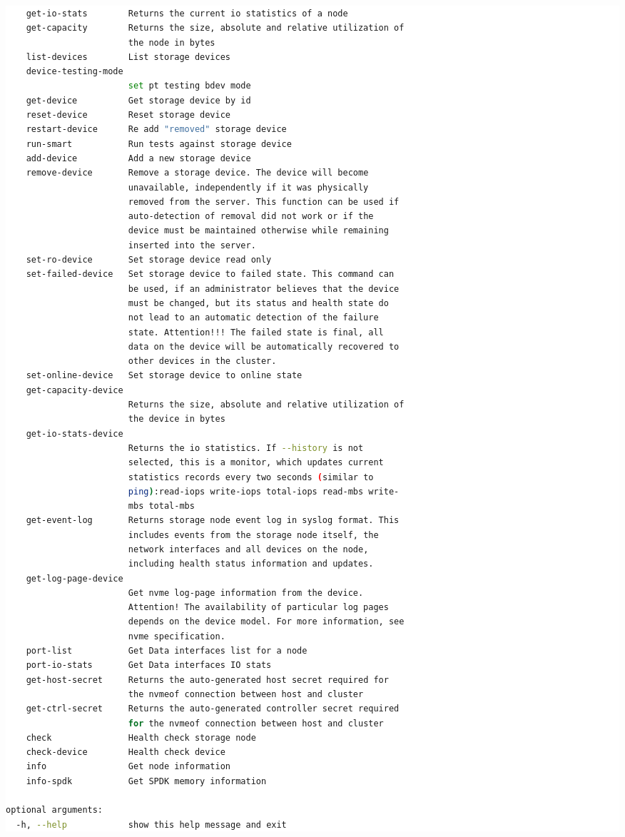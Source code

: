```bash
    get-io-stats        Returns the current io statistics of a node
    get-capacity        Returns the size, absolute and relative utilization of
                        the node in bytes
    list-devices        List storage devices
    device-testing-mode
                        set pt testing bdev mode
    get-device          Get storage device by id
    reset-device        Reset storage device
    restart-device      Re add "removed" storage device
    run-smart           Run tests against storage device
    add-device          Add a new storage device
    remove-device       Remove a storage device. The device will become
                        unavailable, independently if it was physically
                        removed from the server. This function can be used if
                        auto-detection of removal did not work or if the
                        device must be maintained otherwise while remaining
                        inserted into the server.
    set-ro-device       Set storage device read only
    set-failed-device   Set storage device to failed state. This command can
                        be used, if an administrator believes that the device
                        must be changed, but its status and health state do
                        not lead to an automatic detection of the failure
                        state. Attention!!! The failed state is final, all
                        data on the device will be automatically recovered to
                        other devices in the cluster.
    set-online-device   Set storage device to online state
    get-capacity-device
                        Returns the size, absolute and relative utilization of
                        the device in bytes
    get-io-stats-device
                        Returns the io statistics. If --history is not
                        selected, this is a monitor, which updates current
                        statistics records every two seconds (similar to
                        ping):read-iops write-iops total-iops read-mbs write-
                        mbs total-mbs
    get-event-log       Returns storage node event log in syslog format. This
                        includes events from the storage node itself, the
                        network interfaces and all devices on the node,
                        including health status information and updates.
    get-log-page-device
                        Get nvme log-page information from the device.
                        Attention! The availability of particular log pages
                        depends on the device model. For more information, see
                        nvme specification.
    port-list           Get Data interfaces list for a node
    port-io-stats       Get Data interfaces IO stats
    get-host-secret     Returns the auto-generated host secret required for
                        the nvmeof connection between host and cluster
    get-ctrl-secret     Returns the auto-generated controller secret required
                        for the nvmeof connection between host and cluster
    check               Health check storage node
    check-device        Health check device
    info                Get node information
    info-spdk           Get SPDK memory information

optional arguments:
  -h, --help            show this help message and exit

```
